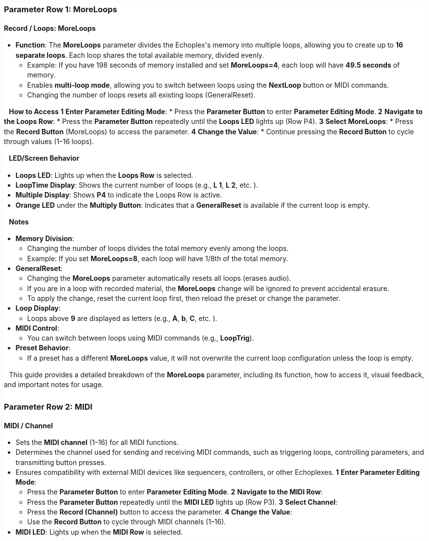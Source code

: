 ### Parameter Row 1: MoreLoops
**Record / Loops: MoreLoops**
* **Function**: The **MoreLoops** parameter divides the Echoplex's memory into multiple loops, allowing you to create up to **16 separate loops**. Each loop shares the total available memory, divided evenly.
  * Example: If you have 198 seconds of memory installed and set **MoreLoops=4**, each loop will have **49.5 seconds** of memory.
  * Enables **multi-loop mode**, allowing you to switch between loops using the **NextLoop** button or MIDI commands.
  * Changing the number of loops resets all existing loops (GeneralReset).

⠀**How to Access**
**1** **Enter Parameter Editing Mode**:
	* Press the **Parameter Button** to enter **Parameter Editing Mode**.
**2** **Navigate to the Loops Row**:
	* Press the **Parameter Button** repeatedly until the **Loops LED** lights up (Row P4).
**3** **Select MoreLoops**:
	* Press the **Record Button** (MoreLoops) to access the parameter.
**4** **Change the Value**:
	* Continue pressing the **Record Button** to cycle through values (1–16 loops).

⠀**LED/Screen Behavior**
* **Loops LED**: Lights up when the **Loops Row** is selected.
* **LoopTime Display**: Shows the current number of loops (e.g., **L 1**, **L 2**, etc. ).
* **Multiple Display**: Shows **P4** to indicate the Loops Row is active.
* **Orange LED** under the **Multiply Button**: Indicates that a **GeneralReset** is available if the current loop is empty.

⠀**Notes**
* **Memory Division**:
  * Changing the number of loops divides the total memory evenly among the loops.
  * Example: If you set **MoreLoops=8**, each loop will have 1/8th of the total memory.
* **GeneralReset**:
  * Changing the **MoreLoops** parameter automatically resets all loops (erases audio).
  * If you are in a loop with recorded material, the **MoreLoops** change will be ignored to prevent accidental erasure.
  * To apply the change, reset the current loop first, then reload the preset or change the parameter.
* **Loop Display**:
  * Loops above **9** are displayed as letters (e.g., **A**, **b**, **C**, etc. ).
* **MIDI Control**:
  * You can switch between loops using MIDI commands (e.g., **LoopTrig**).
* **Preset Behavior**:
  * If a preset has a different **MoreLoops** value, it will not overwrite the current loop configuration unless the loop is empty.

⠀This guide provides a detailed breakdown of the **MoreLoops** parameter, including its function, how to access it, visual feedback, and important notes for usage.
### Parameter Row 2: MIDI
**MIDI / Channel**
* Sets the **MIDI channel** (1–16) for all MIDI functions.
* Determines the channel used for sending and receiving MIDI commands, such as triggering loops, controlling parameters, and transmitting button presses.
* Ensures compatibility with external MIDI devices like sequencers, controllers, or other Echoplexes.
**1** **Enter Parameter Editing Mode**:
	* Press the **Parameter Button** to enter **Parameter Editing Mode**.
**2** **Navigate to the MIDI Row**:
	* Press the **Parameter Button** repeatedly until the **MIDI LED** lights up (Row P3).
**3** **Select Channel**:
	* Press the **Record (Channel)** button to access the parameter.
**4** **Change the Value**:
	* Use the **Record Button** to cycle through MIDI channels (1–16).
* **MIDI LED**: Lights up when the **MIDI Row** is selected.
